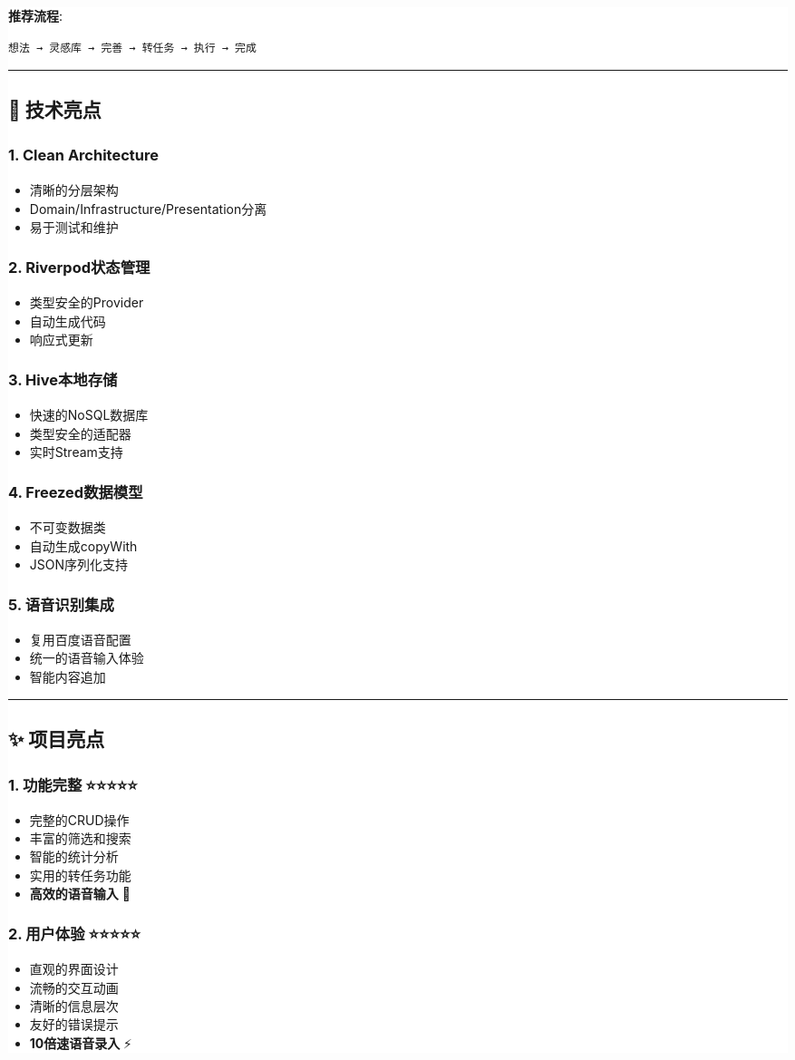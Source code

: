 **推荐流程**:
```
想法 → 灵感库 → 完善 → 转任务 → 执行 → 完成
```

---

## 🔧 技术亮点

### 1. Clean Architecture
- 清晰的分层架构
- Domain/Infrastructure/Presentation分离
- 易于测试和维护

### 2. Riverpod状态管理
- 类型安全的Provider
- 自动生成代码
- 响应式更新

### 3. Hive本地存储
- 快速的NoSQL数据库
- 类型安全的适配器
- 实时Stream支持

### 4. Freezed数据模型
- 不可变数据类
- 自动生成copyWith
- JSON序列化支持

### 5. 语音识别集成
- 复用百度语音配置
- 统一的语音输入体验
- 智能内容追加

---

## ✨ 项目亮点

### 1. 功能完整 ⭐⭐⭐⭐⭐
- 完整的CRUD操作
- 丰富的筛选和搜索
- 智能的统计分析
- 实用的转任务功能
- **高效的语音输入** 🎤

### 2. 用户体验 ⭐⭐⭐⭐⭐
- 直观的界面设计
- 流畅的交互动画
- 清晰的信息层次
- 友好的错误提示
- **10倍速语音录入** ⚡
